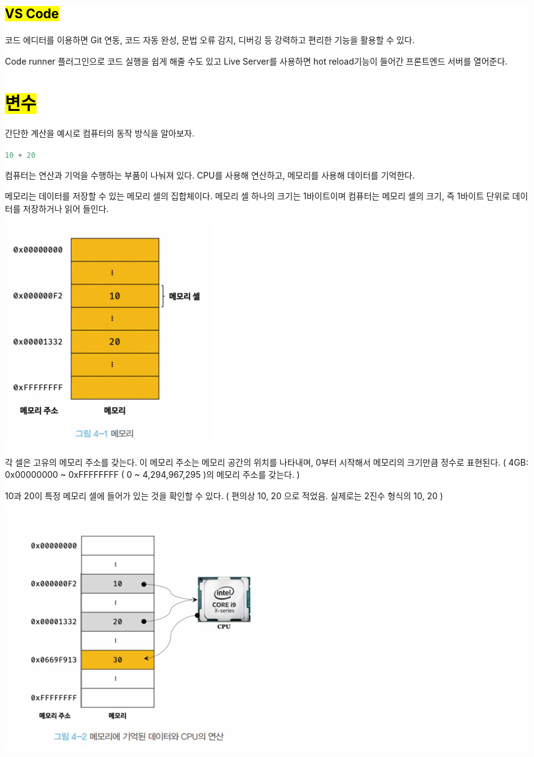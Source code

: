 ## <mark class="hltr-orange">VS Code</mark>

코드 에디터를 이용하면 Git 연동, 코드 자동 완성, 문법 오류 감지, 디버깅 등 강력하고 편리한 기능을 활용할 수 있다.

Code runner 플러그인으로 코드 실행을 쉽게 해줄 수도 있고 Live Server를 사용하면 hot reload기능이 들어간 프론트엔드 서버를 열어준다.

# <mark class="hltr-red">변수</mark>

간단한 계산을 예시로 컴퓨터의 동작 방식을 알아보자.

```js
10 + 20
```

컴퓨터는 연산과 기억을 수행하는 부품이 나눠져 있다. CPU를 사용해 연산하고, 메모리를 사용해 데이터를 기억한다.

메모리는 데이터를 저장할 수 있는 메모리 셀의 집합체이다. 
메모리 셀 하나의 크기는 1바이트이며 컴퓨터는 메모리 셀의 크기, 즉 1바이트 단위로 데이터를 저장하거나 읽어 들인다.

![](images/Pasted%20image%2020250114013129.png)

각 셀은 고유의 메모리 주소를 갖는다. 이 메모리 주소는 메모리 공간의 위치를 나타내며, 0부터 시작해서 메모리의 크기만큼 정수로 표현된다.
( 4GB: 0x00000000 ~ 0xFFFFFFFF ( 0 ~ 4,294,967,295 )의 메모리 주소를 갖는다. )

10과 20이 특정 메모리 셀에 들어가 있는 것을 확인할 수 있다. ( 편의상 10, 20 으로 적었음. 실제로는 2진수 형식의 10, 20 )

![](images/Pasted%20image%2020250114013507.png)